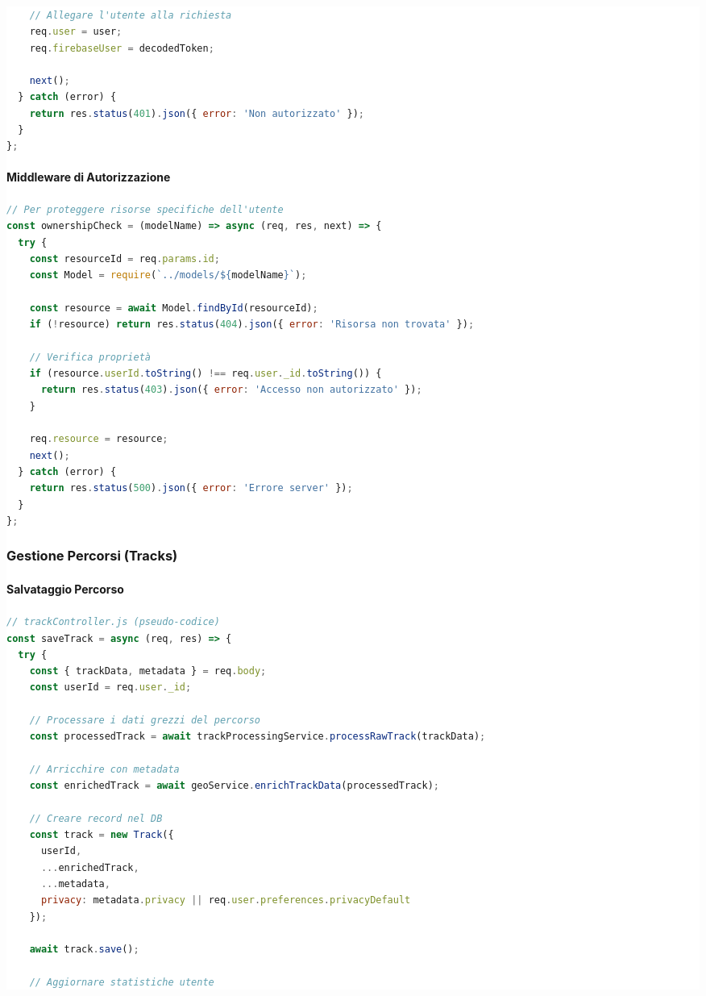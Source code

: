 ```javascript
    // Allegare l'utente alla richiesta
    req.user = user;
    req.firebaseUser = decodedToken;
    
    next();
  } catch (error) {
    return res.status(401).json({ error: 'Non autorizzato' });
  }
};
```

#### Middleware di Autorizzazione

```javascript
// Per proteggere risorse specifiche dell'utente
const ownershipCheck = (modelName) => async (req, res, next) => {
  try {
    const resourceId = req.params.id;
    const Model = require(`../models/${modelName}`);
    
    const resource = await Model.findById(resourceId);
    if (!resource) return res.status(404).json({ error: 'Risorsa non trovata' });
    
    // Verifica proprietà
    if (resource.userId.toString() !== req.user._id.toString()) {
      return res.status(403).json({ error: 'Accesso non autorizzato' });
    }
    
    req.resource = resource;
    next();
  } catch (error) {
    return res.status(500).json({ error: 'Errore server' });
  }
};
```

### Gestione Percorsi (Tracks)

#### Salvataggio Percorso

```javascript
// trackController.js (pseudo-codice)
const saveTrack = async (req, res) => {
  try {
    const { trackData, metadata } = req.body;
    const userId = req.user._id;
    
    // Processare i dati grezzi del percorso
    const processedTrack = await trackProcessingService.processRawTrack(trackData);
    
    // Arricchire con metadata
    const enrichedTrack = await geoService.enrichTrackData(processedTrack);
    
    // Creare record nel DB
    const track = new Track({
      userId,
      ...enrichedTrack,
      ...metadata,
      privacy: metadata.privacy || req.user.preferences.privacyDefault
    });
    
    await track.save();
    
    // Aggiornare statistiche utente
```